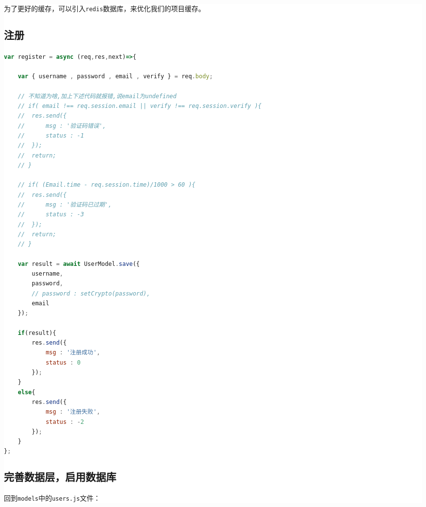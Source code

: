 为了更好的缓存，可以引入`redis`数据库，来优化我们的项目缓存。

## 注册

```js
var register = async (req,res,next)=>{
    
	var { username , password , email , verify } = req.body;
	
    // 不知道为啥,加上下述代码就报错,说email为undefined
	// if( email !== req.session.email || verify !== req.session.verify ){
	// 	res.send({
	// 		msg : '验证码错误',
	// 		status : -1
	// 	});
	// 	return;
	// }

	// if( (Email.time - req.session.time)/1000 > 60 ){
	// 	res.send({
	// 		msg : '验证码已过期',
	// 		status : -3
	// 	});
	// 	return;
	// }
	
	var result = await UserModel.save({
		username,
		password,
		// password : setCrypto(password),
		email
	});

	if(result){
		res.send({
			msg : '注册成功',
			status : 0
		});
	}
	else{
		res.send({
			msg : '注册失败',
			status : -2
		});
	}
};
```

## 完善数据层，启用数据库

回到`models`中的`users.js`文件：
